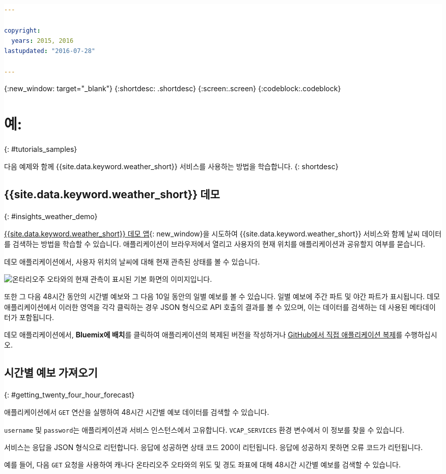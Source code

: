 ```yaml
---

copyright:
  years: 2015, 2016
lastupdated: "2016-07-28"

---
```


{:new_window: target="_blank"}
{:shortdesc: .shortdesc}
{:screen:.screen}
{:codeblock:.codeblock}

# 예:
{: #tutorials_samples}

다음 예제와 함께 {{site.data.keyword.weather_short}} 서비스를 사용하는 방법을 학습합니다.
{: shortdesc}

## {{site.data.keyword.weather_short}} 데모
{: #insights_weather_demo}

[{{site.data.keyword.weather_short}} 데모 앱](http://weather-company-data-demo.{APPDomain}){: new_window}을 시도하여 {{site.data.keyword.weather_short}}
서비스와 함께 날씨 데이터를 검색하는 방법을 학습할 수 있습니다.
애플리케이션이 브라우저에서 열리고 사용자의 현재 위치를 애플리케이션과 공유할지 여부를 묻습니다.

데모 애플리케이션에서, 사용자 위치의 날씨에 대해 현재 관측된 상태를 볼 수 있습니다.

![온타리오주 오타와의 현재 관측이 표시된 기본 화면의 이미지입니다.](images/twctestapp_main_screen.jpg "온타리오주 오타와의 현재 관측이 표시된 기본 화면의 이미지입니다.")

또한 그 다음 48시간 동안의 시간별 예보와 그 다음 10일 동안의 일별 예보를 볼 수 있습니다.
일별 예보에 주간 파트 및 야간 파트가 표시됩니다.
데모 애플리케이션에서 이러한 영역을 각각 클릭하는 경우 JSON 형식으로 API 호출의 결과를 볼 수 있으며,
이는 데이터를 검색하는 데 사용된 메타데이터가 포함됩니다.

데모 애플리케이션에서, **Bluemix에 배치**를 클릭하여 애플리케이션의 복제된 버전을 작성하거나
[GitHub에서 직접 애플리케이션 복제](https://github.com/IBM-Bluemix/weather-company-data-demo)를 수행하십시오.

## 시간별 예보 가져오기
{: #getting_twenty_four_hour_forecast}

애플리케이션에서 `GET` 연산을 실행하여 48시간 시간별 예보 데이터를 검색할 수 있습니다.

`username` 및 `password`는 애플리케이션과 서비스 인스턴스에서 고유합니다.
`VCAP_SERVICES` 환경 변수에서 이 정보를 찾을 수 있습니다. 

서비스는 응답을 JSON 형식으로 리턴합니다. 응답에 성공하면 상태 코드 200이 리턴됩니다. 응답에 성공하지 못하면 오류 코드가 리턴됩니다.


예를 들어, 다음 `GET` 요청을 사용하여
캐나다 온타리오주 오타와의 위도 및 경도 좌표에 대해 48시간 시간별 예보를 검색할 수 있습니다.
